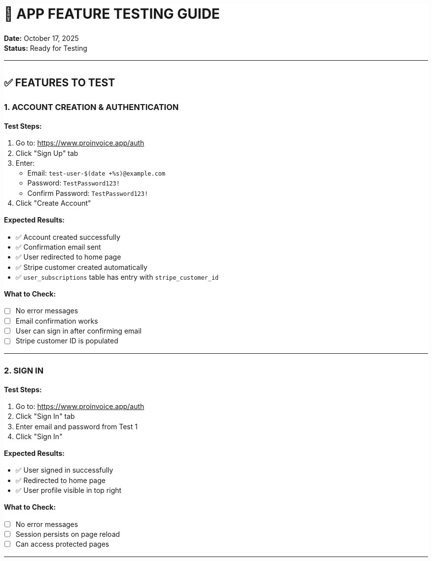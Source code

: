 # 🧪 APP FEATURE TESTING GUIDE

**Date:** October 17, 2025  
**Status:** Ready for Testing

---

## ✅ FEATURES TO TEST

### **1. ACCOUNT CREATION & AUTHENTICATION**

**Test Steps:**
1. Go to: https://www.proinvoice.app/auth
2. Click "Sign Up" tab
3. Enter:
   - Email: `test-user-$(date +%s)@example.com`
   - Password: `TestPassword123!`
   - Confirm Password: `TestPassword123!`
4. Click "Create Account"

**Expected Results:**
- ✅ Account created successfully
- ✅ Confirmation email sent
- ✅ User redirected to home page
- ✅ Stripe customer created automatically
- ✅ `user_subscriptions` table has entry with `stripe_customer_id`

**What to Check:**
- [ ] No error messages
- [ ] Email confirmation works
- [ ] User can sign in after confirming email
- [ ] Stripe customer ID is populated

---

### **2. SIGN IN**

**Test Steps:**
1. Go to: https://www.proinvoice.app/auth
2. Click "Sign In" tab
3. Enter email and password from Test 1
4. Click "Sign In"

**Expected Results:**
- ✅ User signed in successfully
- ✅ Redirected to home page
- ✅ User profile visible in top right

**What to Check:**
- [ ] No error messages
- [ ] Session persists on page reload
- [ ] Can access protected pages

---